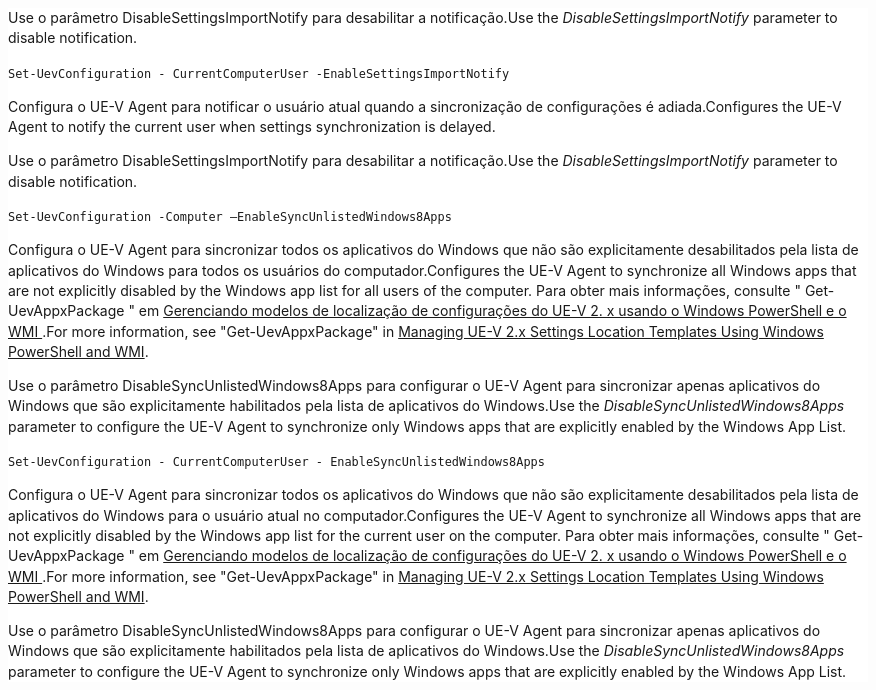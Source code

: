    <p><span data-ttu-id="c4b91-134">Use o <em> </em> parâmetro DisableSettingsImportNotify para desabilitar a notificação.</span><span class="sxs-lookup"><span data-stu-id="c4b91-134">Use the <em>DisableSettingsImportNotify</em> parameter to disable notification.</span></span></p></td>
   </tr>
   <tr class="even">
   <td align="left"><p><code>Set-UevConfiguration - CurrentComputerUser -EnableSettingsImportNotify</code></p></td>
   <td align="left"><p><span data-ttu-id="c4b91-135">Configura o UE-V Agent para notificar o usuário atual quando a sincronização de configurações é adiada.</span><span class="sxs-lookup"><span data-stu-id="c4b91-135">Configures the UE-V Agent to notify the current user when settings synchronization is delayed.</span></span></p>
   <p><span data-ttu-id="c4b91-136">Use o <em> </em> parâmetro DisableSettingsImportNotify para desabilitar a notificação.</span><span class="sxs-lookup"><span data-stu-id="c4b91-136">Use the <em>DisableSettingsImportNotify</em> parameter to disable notification.</span></span></p></td>
   </tr>
   <tr class="odd">
   <td align="left"><p><code>Set-UevConfiguration -Computer –EnableSyncUnlistedWindows8Apps</code></p></td>
   <td align="left"><p><span data-ttu-id="c4b91-137">Configura o UE-V Agent para sincronizar todos os aplicativos do Windows que não são explicitamente desabilitados pela lista de aplicativos do Windows para todos os usuários do computador.</span><span class="sxs-lookup"><span data-stu-id="c4b91-137">Configures the UE-V Agent to synchronize all Windows apps that are not explicitly disabled by the Windows app list for all users of the computer.</span></span> <span data-ttu-id="c4b91-138">Para obter mais informações, consulte &quot; Get-UevAppxPackage &quot; em <a href="managing-ue-v-2x-settings-location-templates-using-windows-powershell-and-wmi-both-uevv2.md" data-raw-source="[Managing UE-V 2.x Settings Location Templates Using Windows PowerShell and WMI](managing-ue-v-2x-settings-location-templates-using-windows-powershell-and-wmi-both-uevv2.md)"> Gerenciando modelos de localização de configurações do UE-V 2. x usando o Windows PowerShell e o WMI </a> .</span><span class="sxs-lookup"><span data-stu-id="c4b91-138">For more information, see &quot;Get-UevAppxPackage&quot; in <a href="managing-ue-v-2x-settings-location-templates-using-windows-powershell-and-wmi-both-uevv2.md" data-raw-source="[Managing UE-V 2.x Settings Location Templates Using Windows PowerShell and WMI](managing-ue-v-2x-settings-location-templates-using-windows-powershell-and-wmi-both-uevv2.md)">Managing UE-V 2.x Settings Location Templates Using Windows PowerShell and WMI</a>.</span></span></p>
   <p><span data-ttu-id="c4b91-139">Use o <em> </em> parâmetro DisableSyncUnlistedWindows8Apps para configurar o UE-V Agent para sincronizar apenas aplicativos do Windows que são explicitamente habilitados pela lista de aplicativos do Windows.</span><span class="sxs-lookup"><span data-stu-id="c4b91-139">Use the <em>DisableSyncUnlistedWindows8Apps</em> parameter to configure the UE-V Agent to synchronize only Windows apps that are explicitly enabled by the Windows App List.</span></span></p></td>
   </tr>
   <tr class="even">
   <td align="left"><p><code>Set-UevConfiguration - CurrentComputerUser - EnableSyncUnlistedWindows8Apps</code></p></td>
   <td align="left"><p><span data-ttu-id="c4b91-140">Configura o UE-V Agent para sincronizar todos os aplicativos do Windows que não são explicitamente desabilitados pela lista de aplicativos do Windows para o usuário atual no computador.</span><span class="sxs-lookup"><span data-stu-id="c4b91-140">Configures the UE-V Agent to synchronize all Windows apps that are not explicitly disabled by the Windows app list for the current user on the computer.</span></span> <span data-ttu-id="c4b91-141">Para obter mais informações, consulte &quot; Get-UevAppxPackage &quot; em <a href="managing-ue-v-2x-settings-location-templates-using-windows-powershell-and-wmi-both-uevv2.md" data-raw-source="[Managing UE-V 2.x Settings Location Templates Using Windows PowerShell and WMI](managing-ue-v-2x-settings-location-templates-using-windows-powershell-and-wmi-both-uevv2.md)"> Gerenciando modelos de localização de configurações do UE-V 2. x usando o Windows PowerShell e o WMI </a> .</span><span class="sxs-lookup"><span data-stu-id="c4b91-141">For more information, see &quot;Get-UevAppxPackage&quot; in <a href="managing-ue-v-2x-settings-location-templates-using-windows-powershell-and-wmi-both-uevv2.md" data-raw-source="[Managing UE-V 2.x Settings Location Templates Using Windows PowerShell and WMI](managing-ue-v-2x-settings-location-templates-using-windows-powershell-and-wmi-both-uevv2.md)">Managing UE-V 2.x Settings Location Templates Using Windows PowerShell and WMI</a>.</span></span></p>
   <p><span data-ttu-id="c4b91-142">Use o <em> </em> parâmetro DisableSyncUnlistedWindows8Apps para configurar o UE-V Agent para sincronizar apenas aplicativos do Windows que são explicitamente habilitados pela lista de aplicativos do Windows.</span><span class="sxs-lookup"><span data-stu-id="c4b91-142">Use the <em>DisableSyncUnlistedWindows8Apps</em> parameter to configure the UE-V Agent to synchronize only Windows apps that are explicitly enabled by the Windows App List.</span></span></p></td>
   </tr>
   <tr class="odd">